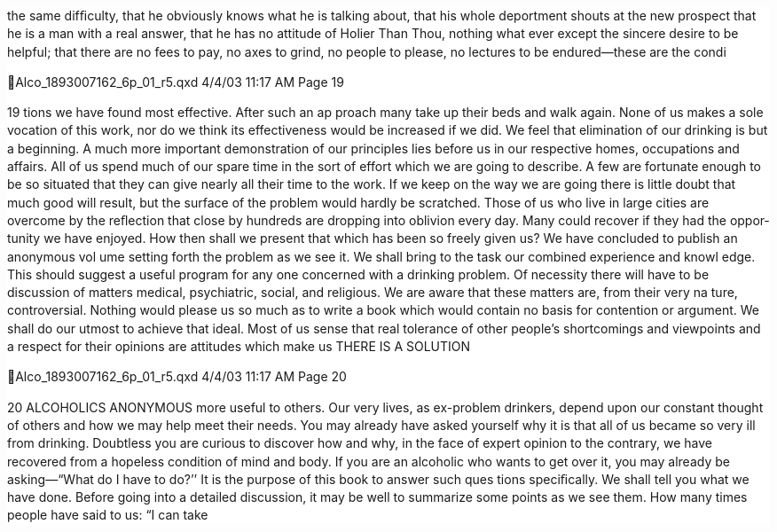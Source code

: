 the same difﬁculty, that he obviously knows what he is
talking about, that his whole deportment shouts at the
new prospect that he is a man with a real answer, that
he has no attitude of Holier Than Thou, nothing what­
ever except the sincere desire to be helpful; that there
are no fees to pay, no axes to grind, no people to
please, no lectures to be endured—these are the condi­

Alco_1893007162_6p_01_r5.qxd 4/4/03 11:17 AM Page 19

19
tions we have found most effective. After such an ap­
proach many take up their beds and walk again.
None of us makes a sole vocation of this work, nor
do we think its effectiveness would be increased if we
did. We feel that elimination of our drinking is but
a beginning. A much more important demonstration
of our principles lies before us in our respective homes,
occupations and affairs. All of us spend much of our
spare time in the sort of effort which we are going to
describe. A few are fortunate enough to be so situated
that they can give nearly all their time to the work.
If we keep on the way we are going there is little
doubt that much good will result, but the surface of
the problem would hardly be scratched. Those of us
who live in large cities are overcome by the reﬂection
that close by hundreds are dropping into oblivion
every day. Many could recover if they had the oppor­
tunity we have enjoyed. How then shall we present
that which has been so freely given us?
We have concluded to publish an anonymous vol­
ume setting forth the problem as we see it. We shall
bring to the task our combined experience and knowl­
edge. This should suggest a useful program for any­
one concerned with a drinking problem.
Of necessity there will have to be discussion of
matters medical, psychiatric, social, and religious. We
are aware that these matters are, from their very na­
ture, controversial. Nothing would please us so much
as to write a book which would contain no basis for
contention or argument. We shall do our utmost to
achieve that ideal. Most of us sense that real tolerance
of other people’s shortcomings and viewpoints and a
respect for their opinions are attitudes which make us
THERE IS A SOLUTION

Alco_1893007162_6p_01_r5.qxd 4/4/03 11:17 AM Page 20

20
ALCOHOLICS ANONYMOUS
more useful to others. Our very lives, as ex-problem
drinkers, depend upon our constant thought of others
and how we may help meet their needs.
You may already have asked yourself why it is that
all of us became so very ill from drinking. Doubtless
you are curious to discover how and why, in the face
of expert opinion to the contrary, we have recovered
from a hopeless condition of mind and body. If you
are an alcoholic who wants to get over it, you may
already be asking—“What do I have to do?’’
It is the purpose of this book to answer such ques­
tions speciﬁcally. We shall tell you what we have
done. Before going into a detailed discussion, it may
be well to summarize some points as we see them.
How many times people have said to us: “I can take